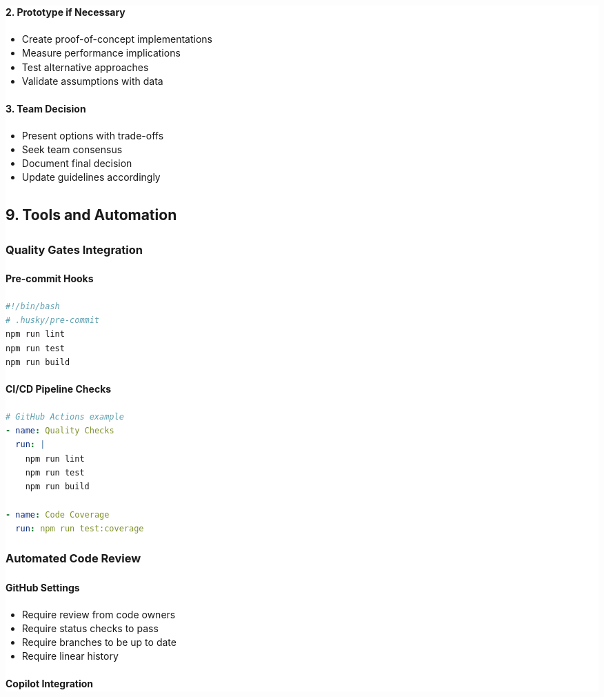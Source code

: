 #### 2. Prototype if Necessary

- Create proof-of-concept implementations
- Measure performance implications
- Test alternative approaches
- Validate assumptions with data

#### 3. Team Decision

- Present options with trade-offs
- Seek team consensus
- Document final decision
- Update guidelines accordingly

## 9. Tools and Automation

### Quality Gates Integration

#### Pre-commit Hooks

```bash
#!/bin/bash
# .husky/pre-commit
npm run lint
npm run test
npm run build
```

#### CI/CD Pipeline Checks

```yaml
# GitHub Actions example
- name: Quality Checks
  run: |
    npm run lint
    npm run test
    npm run build

- name: Code Coverage
  run: npm run test:coverage
```

### Automated Code Review

#### GitHub Settings

- Require review from code owners
- Require status checks to pass
- Require branches to be up to date
- Require linear history

#### Copilot Integration
